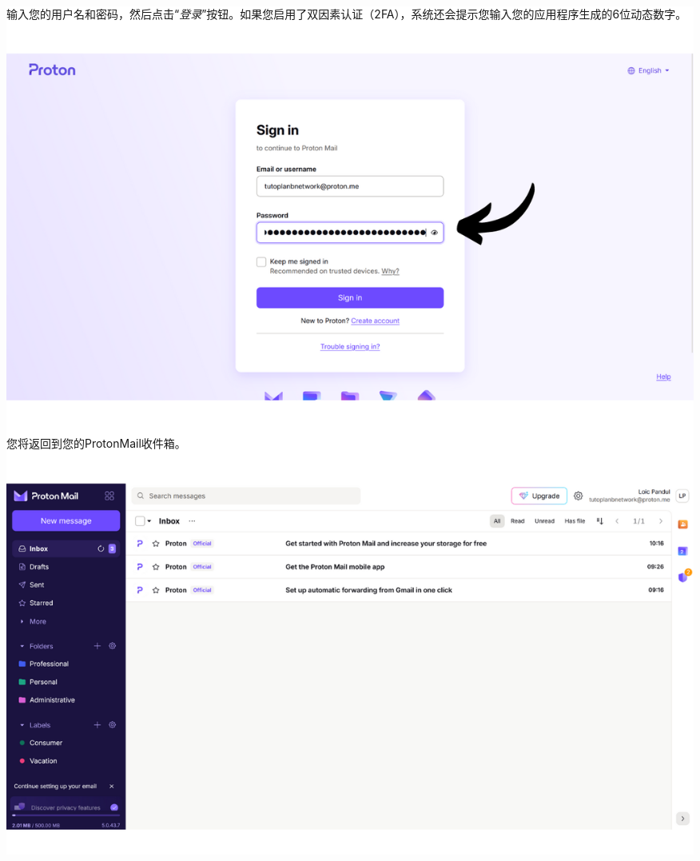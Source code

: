 输入您的用户名和密码，然后点击“*登录*”按钮。如果您启用了双因素认证（2FA），系统还会提示您输入您的应用程序生成的6位动态数字。

![proton](assets/notext/47.webp)

您将返回到您的ProtonMail收件箱。

![proton](assets/notext/48.webp)